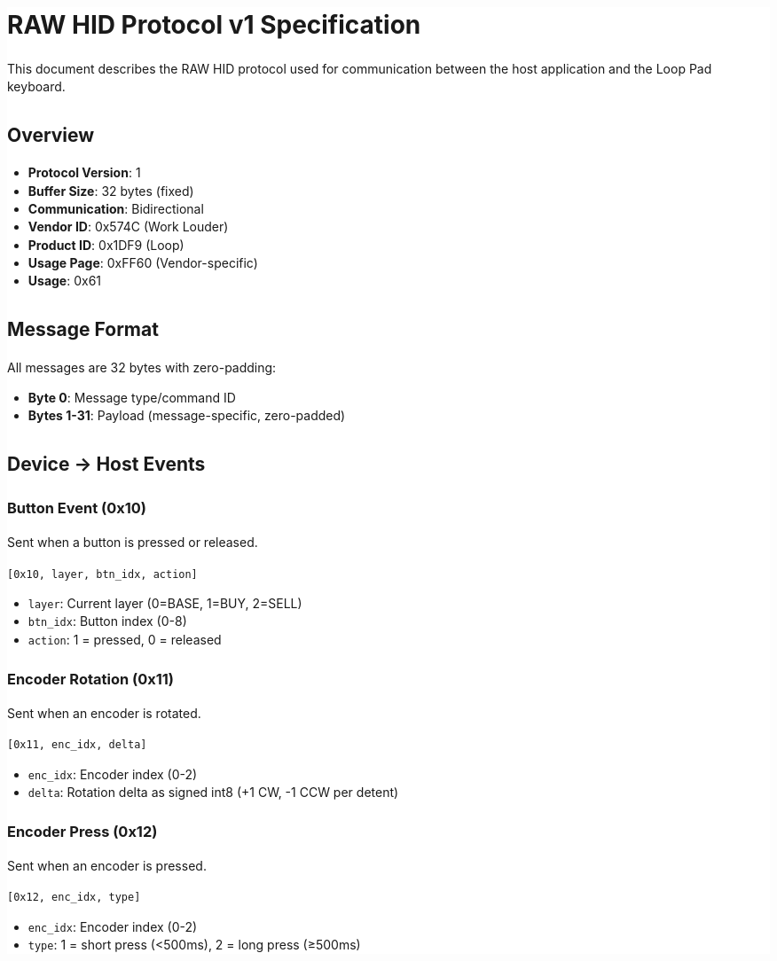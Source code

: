 # RAW HID Protocol v1 Specification

This document describes the RAW HID protocol used for communication between the host application and the Loop Pad keyboard.

## Overview

- **Protocol Version**: 1
- **Buffer Size**: 32 bytes (fixed)
- **Communication**: Bidirectional
- **Vendor ID**: 0x574C (Work Louder)
- **Product ID**: 0x1DF9 (Loop)
- **Usage Page**: 0xFF60 (Vendor-specific)
- **Usage**: 0x61

## Message Format

All messages are 32 bytes with zero-padding:
- **Byte 0**: Message type/command ID
- **Bytes 1-31**: Payload (message-specific, zero-padded)

## Device → Host Events

### Button Event (0x10)
Sent when a button is pressed or released.

```
[0x10, layer, btn_idx, action]
```

- `layer`: Current layer (0=BASE, 1=BUY, 2=SELL)
- `btn_idx`: Button index (0-8)
- `action`: 1 = pressed, 0 = released

### Encoder Rotation (0x11)
Sent when an encoder is rotated.

```
[0x11, enc_idx, delta]
```

- `enc_idx`: Encoder index (0-2)
- `delta`: Rotation delta as signed int8 (+1 CW, -1 CCW per detent)

### Encoder Press (0x12)
Sent when an encoder is pressed.

```
[0x12, enc_idx, type]
```

- `enc_idx`: Encoder index (0-2)
- `type`: 1 = short press (<500ms), 2 = long press (≥500ms)
